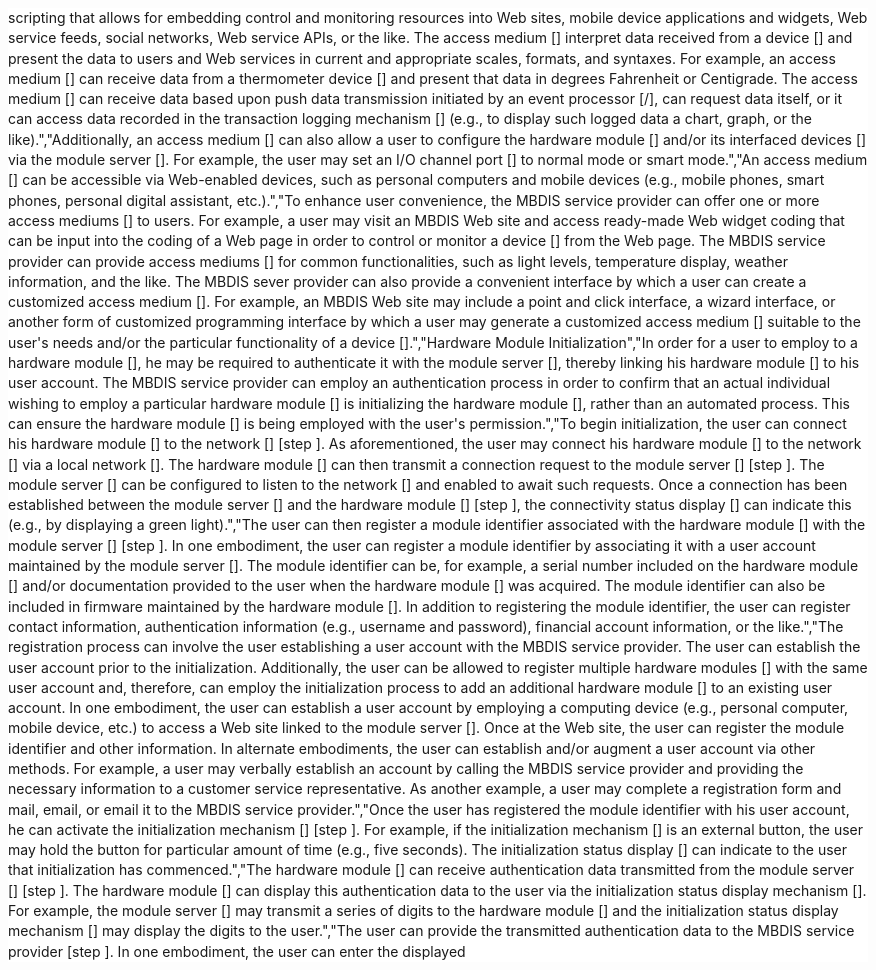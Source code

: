 scripting that allows for embedding control and monitoring resources into Web sites, mobile device applications and widgets, Web service feeds, social networks, Web service APIs, or the like. The access medium [] interpret data received from a device [] and present the data to users and Web services in current and appropriate scales, formats, and syntaxes. For example, an access medium [] can receive data from a thermometer device [] and present that data in degrees Fahrenheit or Centigrade. The access medium [] can receive data based upon push data transmission initiated by an event processor [\/], can request data itself, or it can access data recorded in the transaction logging mechanism [] (e.g., to display such logged data a chart, graph, or the like).","Additionally, an access medium [] can also allow a user to configure the hardware module [] and\/or its interfaced devices [] via the module server []. For example, the user may set an I\/O channel port [] to normal mode or smart mode.","An access medium [] can be accessible via Web-enabled devices, such as personal computers and mobile devices (e.g., mobile phones, smart phones, personal digital assistant, etc.).","To enhance user convenience, the MBDIS service provider can offer one or more access mediums [] to users. For example, a user may visit an MBDIS Web site and access ready-made Web widget coding that can be input into the coding of a Web page in order to control or monitor a device [] from the Web page. The MBDIS service provider can provide access mediums [] for common functionalities, such as light levels, temperature display, weather information, and the like. The MBDIS sever provider can also provide a convenient interface by which a user can create a customized access medium []. For example, an MBDIS Web site may include a point and click interface, a wizard interface, or another form of customized programming interface by which a user may generate a customized access medium [] suitable to the user's needs and\/or the particular functionality of a device [].","Hardware Module Initialization","In order for a user to employ to a hardware module [], he may be required to authenticate it with the module server [], thereby linking his hardware module [] to his user account. The MBDIS service provider can employ an authentication process in order to confirm that an actual individual wishing to employ a particular hardware module [] is initializing the hardware module [], rather than an automated process. This can ensure the hardware module [] is being employed with the user's permission.","To begin initialization, the user can connect his hardware module [] to the network [] [step ]. As aforementioned, the user may connect his hardware module [] to the network [] via a local network []. The hardware module [] can then transmit a connection request to the module server [] [step ]. The module server [] can be configured to listen to the network [] and enabled to await such requests. Once a connection has been established between the module server [] and the hardware module [] [step ], the connectivity status display [] can indicate this (e.g., by displaying a green light).","The user can then register a module identifier associated with the hardware module [] with the module server [] [step ]. In one embodiment, the user can register a module identifier by associating it with a user account maintained by the module server []. The module identifier can be, for example, a serial number included on the hardware module [] and\/or documentation provided to the user when the hardware module [] was acquired. The module identifier can also be included in firmware maintained by the hardware module []. In addition to registering the module identifier, the user can register contact information, authentication information (e.g., username and password), financial account information, or the like.","The registration process can involve the user establishing a user account with the MBDIS service provider. The user can establish the user account prior to the initialization. Additionally, the user can be allowed to register multiple hardware modules [] with the same user account and, therefore, can employ the initialization process to add an additional hardware module [] to an existing user account. In one embodiment, the user can establish a user account by employing a computing device (e.g., personal computer, mobile device, etc.) to access a Web site linked to the module server []. Once at the Web site, the user can register the module identifier and other information. In alternate embodiments, the user can establish and\/or augment a user account via other methods. For example, a user may verbally establish an account by calling the MBDIS service provider and providing the necessary information to a customer service representative. As another example, a user may complete a registration form and mail, email, or email it to the MBDIS service provider.","Once the user has registered the module identifier with his user account, he can activate the initialization mechanism [] [step ]. For example, if the initialization mechanism [] is an external button, the user may hold the button for particular amount of time (e.g., five seconds). The initialization status display [] can indicate to the user that initialization has commenced.","The hardware module [] can receive authentication data transmitted from the module server [] [step ]. The hardware module [] can display this authentication data to the user via the initialization status display mechanism []. For example, the module server [] may transmit a series of digits to the hardware module [] and the initialization status display mechanism [] may display the digits to the user.","The user can provide the transmitted authentication data to the MBDIS service provider [step ]. In one embodiment, the user can enter the displayed